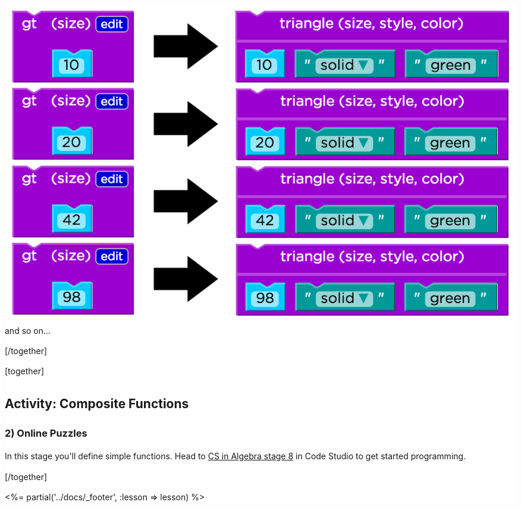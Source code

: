 <img src="gtShortcuts.png" style="width: 100%" />
and so on...

[/together]

[together]

## Activity: Composite Functions
### <a name="Activity1"></a> 2) Online Puzzles

In this stage you'll define simple functions. Head to [CS in Algebra stage 8](http://studio.code.org/s/algebra/stage/8/puzzle/1) in Code Studio to get started programming.

[/together]

<%= partial('../docs/_footer', :lesson => lesson) %>